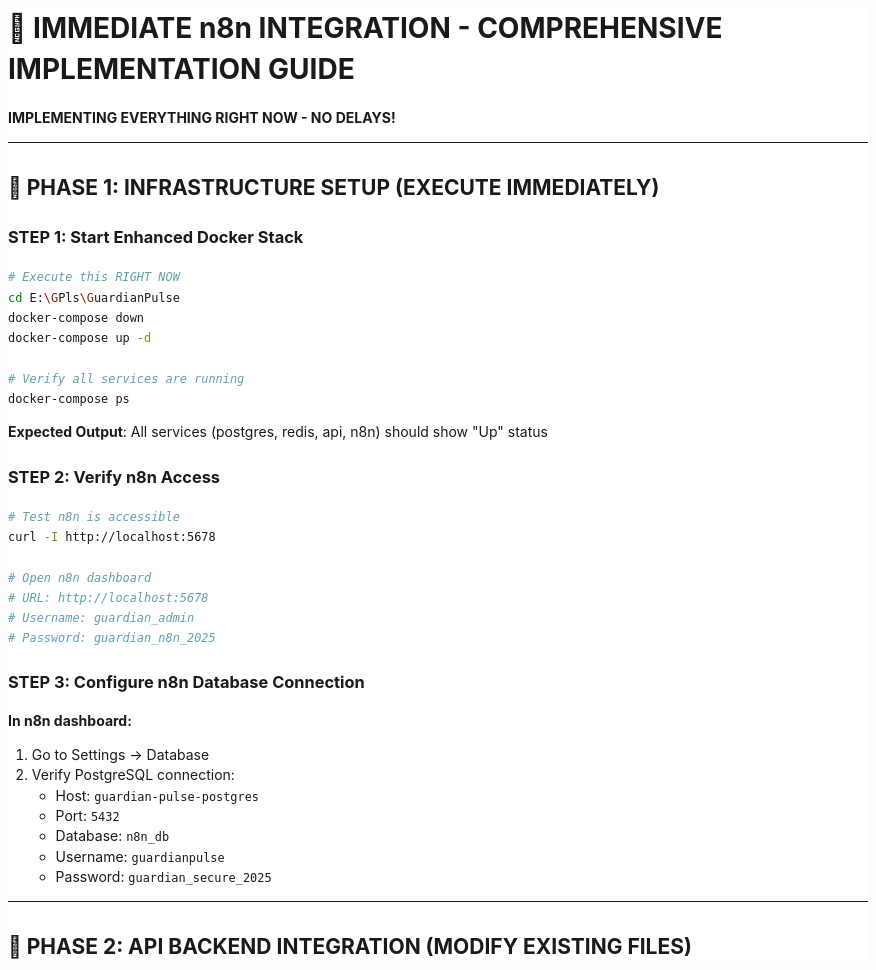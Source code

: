 # 🚀 **IMMEDIATE n8n INTEGRATION - COMPREHENSIVE IMPLEMENTATION GUIDE**

**IMPLEMENTING EVERYTHING RIGHT NOW - NO DELAYS!**

---

## 🎯 **PHASE 1: INFRASTRUCTURE SETUP (EXECUTE IMMEDIATELY)**

### **STEP 1: Start Enhanced Docker Stack**

```bash
# Execute this RIGHT NOW
cd E:\GPls\GuardianPulse
docker-compose down
docker-compose up -d

# Verify all services are running
docker-compose ps
```

**Expected Output**: All services (postgres, redis, api, n8n) should show "Up" status

### **STEP 2: Verify n8n Access**

```bash
# Test n8n is accessible
curl -I http://localhost:5678

# Open n8n dashboard
# URL: http://localhost:5678
# Username: guardian_admin
# Password: guardian_n8n_2025
```

### **STEP 3: Configure n8n Database Connection**

**In n8n dashboard:**

1. Go to Settings → Database
2. Verify PostgreSQL connection:
   - Host: `guardian-pulse-postgres`
   - Port: `5432`
   - Database: `n8n_db`
   - Username: `guardianpulse`
   - Password: `guardian_secure_2025`

---

## 🔧 **PHASE 2: API BACKEND INTEGRATION (MODIFY EXISTING FILES)**
